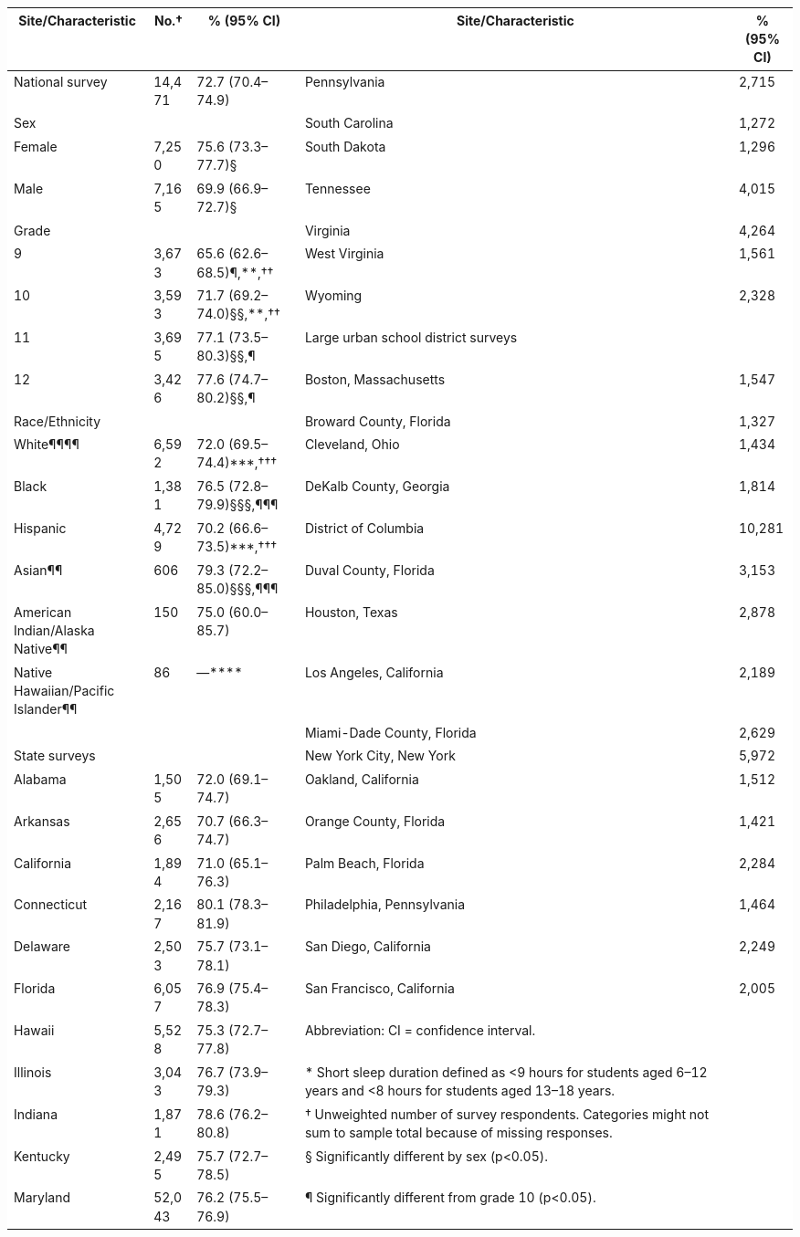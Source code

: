 | Site/Characteristic                            | No.† | % (95% CI)                         | Site/Characteristic                                                 | % (95% CI) |
|------------------------------------------------|-------|------------------------------------|--------------------------------------------------------------------|------------|
| National survey                                 | 14,471| 72.7 (70.4–74.9)                   | Pennsylvania                                                      | 2,715      | 74.3 (71.9–76.6) |
| Sex                                            |       |                                    | South Carolina                                                    | 1,272      | 72.1 (68.0–75.8) |
| Female                                         | 7,250 | 75.6 (73.3–77.7)§                  | South Dakota                                                      | 1,296      | 61.8 (57.6–65.8) |
| Male                                           | 7,165 | 69.9 (66.9–72.7)§                  | Tennessee                                                         | 4,015      | 70.7 (69.1–72.2) |
| Grade                                          |       |                                    | Virginia                                                          | 4,264      | 72.8 (70.4–75.1) |
| 9                                             | 3,673 | 65.6 (62.6–68.5)¶,**,††            | West Virginia                                                     | 1,561      | 82.5 (79.2–85.3) |
| 10                                            | 3,593 | 71.7 (69.2–74.0)§§,**,††           | Wyoming                                                           | 2,328      | 69.8 (67.7–71.7) |
| 11                                            | 3,695 | 77.1 (73.5–80.3)§§,¶               | Large urban school district surveys                                 |            |            |
| 12                                            | 3,426 | 77.6 (74.7–80.2)§§,¶               | Boston, Massachusetts                                             | 1,547      | 82.4 (79.8–84.7) |
| Race/Ethnicity                                 |       |                                    | Broward County, Florida                                          | 1,327      | 85.6 (83.3–87.6) |
| White¶¶¶¶                                     | 6,592 | 72.0 (69.5–74.4)***,†††            | Cleveland, Ohio                                                  | 1,434      | 80.0 (77.7–82.1) |
| Black                                          | 1,381 | 76.5 (72.8–79.9)§§§,¶¶¶            | DeKalb County, Georgia                                           | 1,814      | 80.4 (78.3–82.5) |
| Hispanic                                       | 4,729 | 70.2 (66.6–73.5)***,†††            | District of Columbia                                             | 10,281     | 71.6 (70.5–72.7) |
| Asian¶¶                                        | 606   | 79.3 (72.2–85.0)§§§,¶¶¶            | Duval County, Florida                                            | 3,153      | 81.1 (79.1–83.0) |
| American Indian/Alaska Native¶¶               | 150   | 75.0 (60.0–85.7)                   | Houston, Texas                                                  | 2,878      | 75.6 (73.5–77.6) |
| Native Hawaiian/Pacific Islander¶¶             | 86    | —****                              | Los Angeles, California                                          | 2,189      | 69.9 (66.3–73.3) |
|                                                |       |                                    | Miami-Dade County, Florida                                       | 2,629      | 80.4 (77.9–82.7) |
| State surveys                                   |       |                                    | New York City, New York                                         | 5,972      | 74.8 (72.4–77.1) |
| Alabama                                         | 1,505 | 72.0 (69.1–74.7)                   | Oakland, California                                              | 1,512      | 70.6 (66.7–74.2) |
| Arkansas                                        | 2,656 | 70.7 (66.3–74.7)                   | Orange County, Florida                                          | 1,421      | 79.3 (76.2–82.1) |
| California                                      | 1,894 | 71.0 (65.1–76.3)                   | Palm Beach, Florida                                             | 2,284      | 81.5 (79.2–83.6) |
| Connecticut                                     | 2,167 | 80.1 (78.3–81.9)                   | Philadelphia, Pennsylvania                                      | 1,464      | 80.3 (77.1–83.2) |
| Delaware                                        | 2,503 | 75.7 (73.1–78.1)                   | San Diego, California                                           | 2,249      | 71.9 (68.8–74.9) |
| Florida                                         | 6,057 | 76.9 (75.4–78.3)                   | San Francisco, California                                       | 2,005      | 75.2 (72.3–77.9) |
| Hawaii                                          | 5,528 | 75.3 (72.7–77.8)                   | Abbreviation: CI = confidence interval.                          |
| Illinois                                        | 3,043 | 76.7 (73.9–79.3)                   | * Short sleep duration defined as <9 hours for students aged 6–12 years and <8 hours for students aged 13–18 years. |
| Indiana                                         | 1,871 | 78.6 (76.2–80.8)                   | † Unweighted number of survey respondents. Categories might not sum to sample total because of missing responses. |
| Kentucky                                        | 2,495 | 75.7 (72.7–78.5)                   | § Significantly different by sex (p<0.05).                      |
| Maryland                                        | 52,043| 76.2 (75.5–76.9)                   | ¶ Significantly different from grade 10 (p<0.05).               |